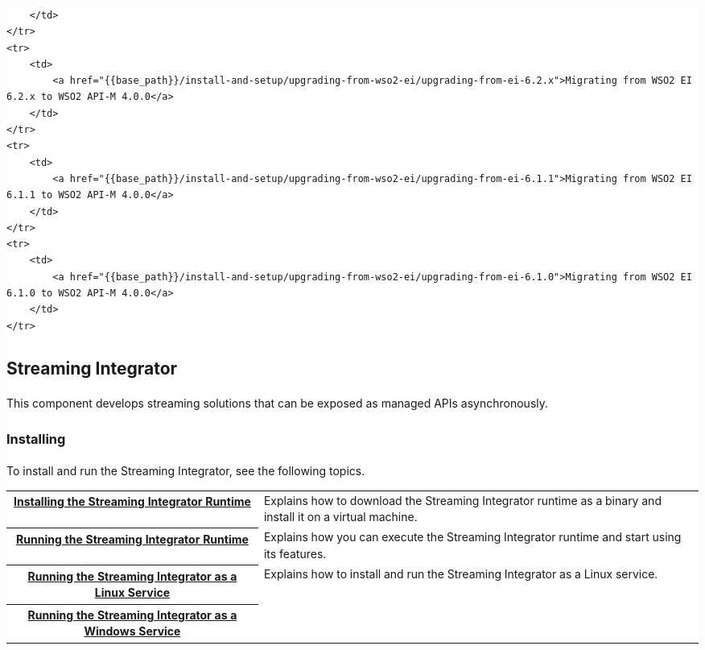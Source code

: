         </td>
    </tr>
    <tr>
        <td>
            <a href="{{base_path}}/install-and-setup/upgrading-from-wso2-ei/upgrading-from-ei-6.2.x">Migrating from WSO2 EI 6.2.x to WSO2 API-M 4.0.0</a>
        </td>
    </tr>
    <tr>
        <td>
            <a href="{{base_path}}/install-and-setup/upgrading-from-wso2-ei/upgrading-from-ei-6.1.1">Migrating from WSO2 EI 6.1.1 to WSO2 API-M 4.0.0</a>
        </td>
    </tr>
    <tr>
        <td>
            <a href="{{base_path}}/install-and-setup/upgrading-from-wso2-ei/upgrading-from-ei-6.1.0">Migrating from WSO2 EI 6.1.0 to WSO2 API-M 4.0.0</a>
        </td>
    </tr>
</table>

## Streaming Integrator

This component develops streaming solutions that can be exposed as managed APIs asynchronously.

### Installing

To install and run the Streaming Integrator, see the following topics.

<table>
    <tr>
        <th>
            <a href="{{base_path}}/install-and-setup/install/installing-the-product/installing-si">Installing the Streaming Integrator Runtime</a>
        </th>
        <td>
            Explains how to download the Streaming Integrator runtime as a binary and install it on a virtual machine.
        </td>
    </tr>   
    <tr>
        <th>
            <a href="{{base_path}}/install-and-setup/install/installing-the-product/running-the-si">Running the Streaming Integrator Runtime</a>
        </th>
        <td>
            Explains how you can execute the Streaming Integrator runtime and start using its features.
        </td>
    </tr> 
    <tr>
        <th>
            <a href="{{base_path}}/install-and-setup/install/installing-the-product/installing-si-as-a-linux-service">Running the Streaming Integrator as a Linux Service</a>
        </th>
        <td>
            Explains how to install and run the Streaming Integrator as a Linux service.
        </td>
    </tr>
    <tr>
        <th>
            <a href="{{base_path}}/install-and-setup/install/installing-the-product/installing-si-as-a-windows-service">Running the Streaming Integrator as a Windows Service</a>
        </th>